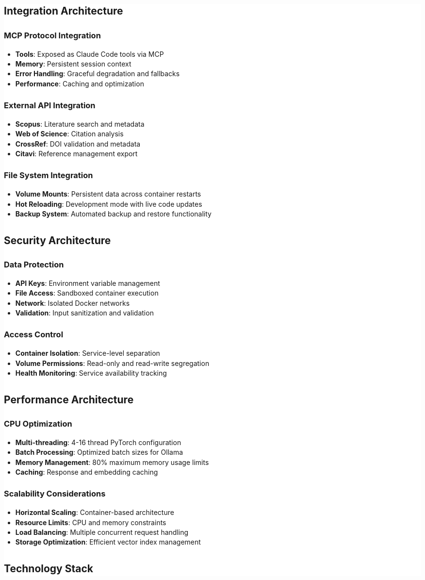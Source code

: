 ## Integration Architecture

### MCP Protocol Integration
- **Tools**: Exposed as Claude Code tools via MCP
- **Memory**: Persistent session context
- **Error Handling**: Graceful degradation and fallbacks
- **Performance**: Caching and optimization

### External API Integration
- **Scopus**: Literature search and metadata
- **Web of Science**: Citation analysis
- **CrossRef**: DOI validation and metadata
- **Citavi**: Reference management export

### File System Integration
- **Volume Mounts**: Persistent data across container restarts
- **Hot Reloading**: Development mode with live code updates
- **Backup System**: Automated backup and restore functionality

## Security Architecture

### Data Protection
- **API Keys**: Environment variable management
- **File Access**: Sandboxed container execution
- **Network**: Isolated Docker networks
- **Validation**: Input sanitization and validation

### Access Control
- **Container Isolation**: Service-level separation
- **Volume Permissions**: Read-only and read-write segregation
- **Health Monitoring**: Service availability tracking

## Performance Architecture

### CPU Optimization
- **Multi-threading**: 4-16 thread PyTorch configuration
- **Batch Processing**: Optimized batch sizes for Ollama
- **Memory Management**: 80% maximum memory usage limits
- **Caching**: Response and embedding caching

### Scalability Considerations
- **Horizontal Scaling**: Container-based architecture
- **Resource Limits**: CPU and memory constraints
- **Load Balancing**: Multiple concurrent request handling
- **Storage Optimization**: Efficient vector index management

## Technology Stack
